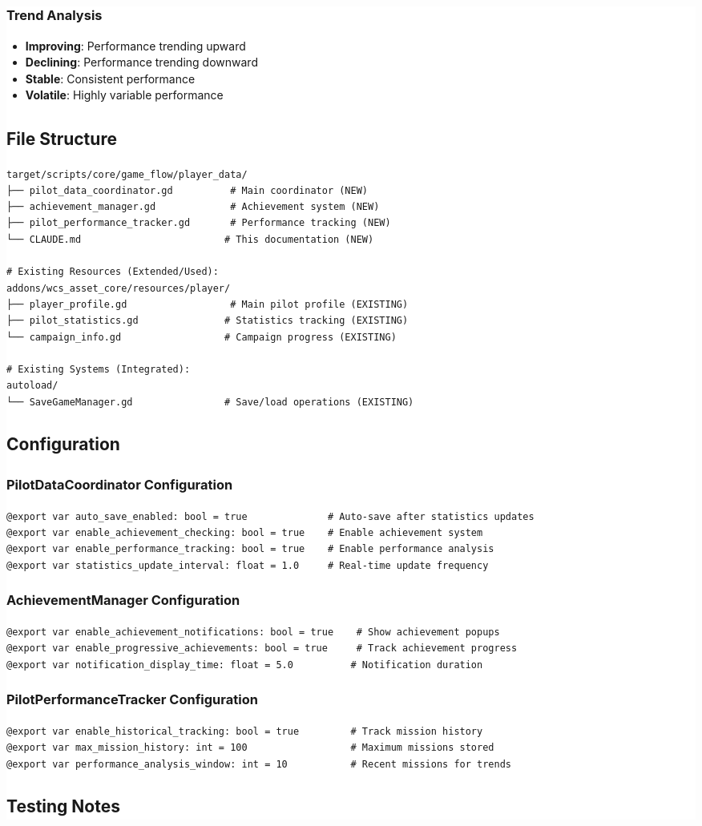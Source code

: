 ### Trend Analysis
- **Improving**: Performance trending upward
- **Declining**: Performance trending downward  
- **Stable**: Consistent performance
- **Volatile**: Highly variable performance

## File Structure
```
target/scripts/core/game_flow/player_data/
├── pilot_data_coordinator.gd          # Main coordinator (NEW)
├── achievement_manager.gd             # Achievement system (NEW)
├── pilot_performance_tracker.gd       # Performance tracking (NEW)
└── CLAUDE.md                         # This documentation (NEW)

# Existing Resources (Extended/Used):
addons/wcs_asset_core/resources/player/
├── player_profile.gd                  # Main pilot profile (EXISTING)
├── pilot_statistics.gd               # Statistics tracking (EXISTING)
└── campaign_info.gd                  # Campaign progress (EXISTING)

# Existing Systems (Integrated):
autoload/
└── SaveGameManager.gd                # Save/load operations (EXISTING)
```

## Configuration

### PilotDataCoordinator Configuration
```gdscript
@export var auto_save_enabled: bool = true              # Auto-save after statistics updates
@export var enable_achievement_checking: bool = true    # Enable achievement system
@export var enable_performance_tracking: bool = true    # Enable performance analysis
@export var statistics_update_interval: float = 1.0     # Real-time update frequency
```

### AchievementManager Configuration
```gdscript
@export var enable_achievement_notifications: bool = true    # Show achievement popups
@export var enable_progressive_achievements: bool = true     # Track achievement progress
@export var notification_display_time: float = 5.0          # Notification duration
```

### PilotPerformanceTracker Configuration
```gdscript
@export var enable_historical_tracking: bool = true         # Track mission history
@export var max_mission_history: int = 100                  # Maximum missions stored
@export var performance_analysis_window: int = 10           # Recent missions for trends
```

## Testing Notes
